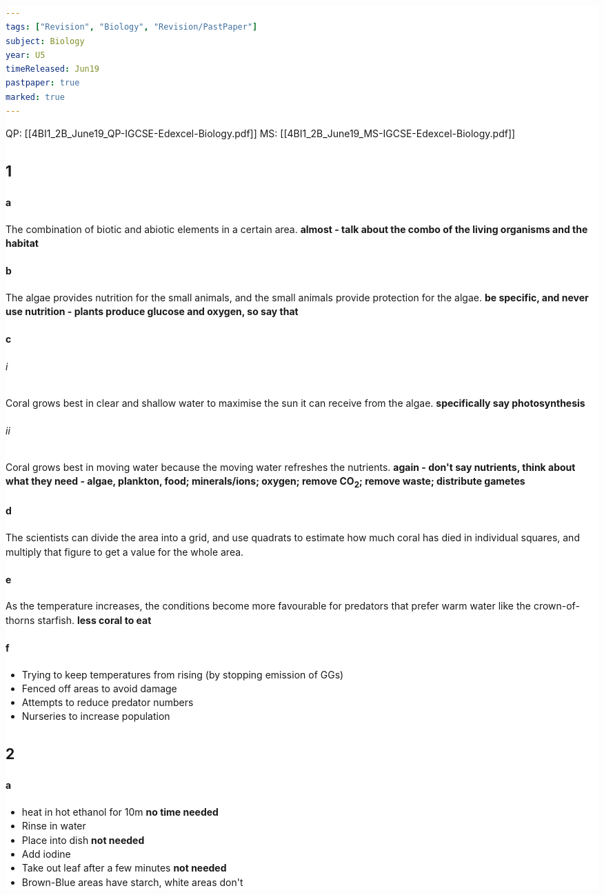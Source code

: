 ```yaml
---
tags: ["Revision", "Biology", "Revision/PastPaper"]
subject: Biology
year: U5
timeReleased: Jun19
pastpaper: true
marked: true
---
```


QP: [[4BI1_2B_June19_QP-IGCSE-Edexcel-Biology.pdf]]
MS: [[4BI1_2B_June19_MS-IGCSE-Edexcel-Biology.pdf]]

## 1
#### a
The combination of biotic and abiotic elements in a certain area.
**almost - talk about the combo of the living organisms and the habitat**

#### b
The algae provides nutrition for the small animals, and the small animals provide protection for the algae.
**be specific, and never use nutrition - plants produce glucose and oxygen, so say that**

#### c
###### i
Coral grows best in clear and shallow water to maximise the sun it can receive from the algae. **specifically say photosynthesis**
###### ii
Coral grows best in moving water because the moving water refreshes the nutrients.
**again - don't say nutrients, think about what they need - algae, plankton, food; minerals/ions; oxygen; remove CO$_2$; remove waste; distribute gametes**

#### d
The scientists can divide the area into a grid, and use quadrats to estimate how much coral has died in individual squares, and multiply that figure to get a value for the whole area.

#### e
As the temperature increases, the conditions become more favourable for predators that prefer warm water like the crown-of-thorns starfish.
**less coral to eat**

#### f
 - Trying to keep temperatures from rising (by stopping emission of GGs)
 - Fenced off areas to avoid damage
 - Attempts to reduce predator numbers
 - Nurseries to increase population


## 2
#### a
 - heat in hot ethanol for 10m **no time needed**
 - Rinse in water
 - Place into dish **not needed**
 - Add iodine
 - Take out leaf after a few minutes **not needed**
 - Brown-Blue areas have starch, white areas don't
